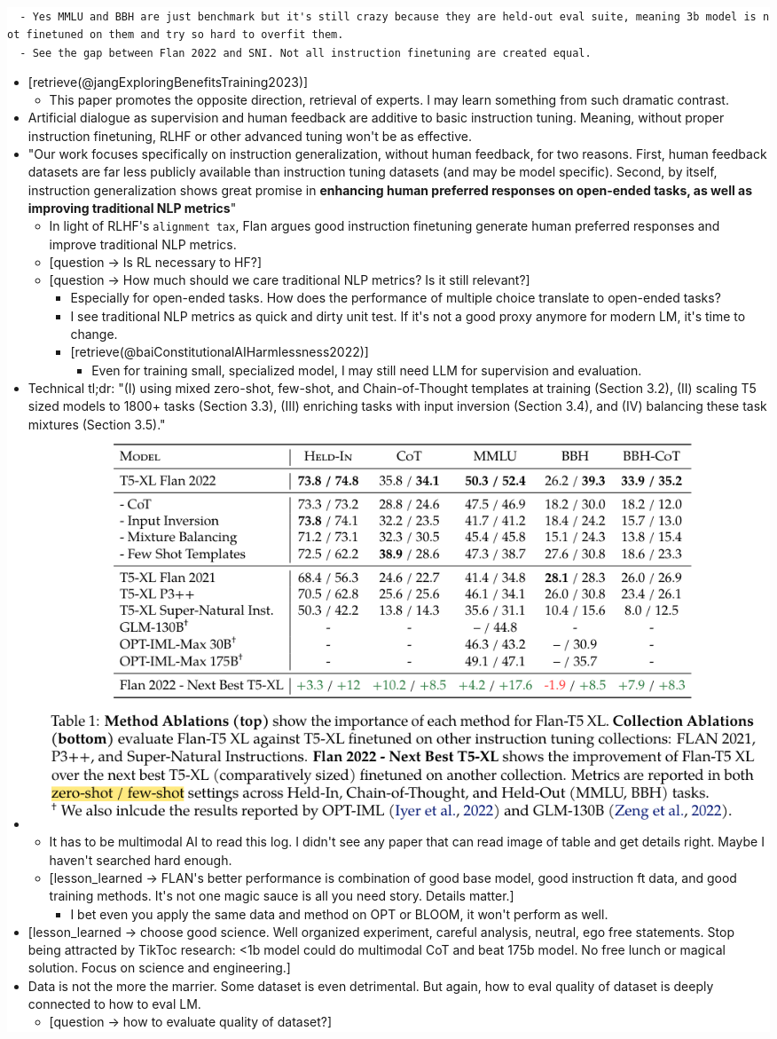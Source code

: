      - Yes MMLU and BBH are just benchmark but it's still crazy because they are held-out eval suite, meaning 3b model is not finetuned on them and try so hard to overfit them. 
      - See the gap between Flan 2022 and SNI. Not all instruction finetuning are created equal.
  - [retrieve(@jangExploringBenefitsTraining2023)]
    - This paper promotes the opposite direction, retrieval of experts. I may learn something from such dramatic contrast.
  - Artificial dialogue as supervision and human feedback are additive to basic instruction tuning. Meaning, without proper instruction finetuning, RLHF or other advanced tuning won't be as effective.
  - "Our work focuses specifically on instruction generalization, without human feedback, for two reasons. First, human feedback datasets are far less publicly available than instruction tuning datasets (and may be model specific). Second, by itself, instruction generalization shows great promise in **enhancing human preferred responses on open-ended tasks, as well as improving traditional NLP metrics**"
    - In light of RLHF's `alignment tax`, Flan argues good instruction finetuning generate human preferred responses and improve traditional NLP metrics.
    - [question -> Is RL necessary to HF?]
    - [question -> How much should we care traditional NLP metrics? Is it still relevant?]
      - Especially for open-ended tasks. How does the performance of multiple choice translate to open-ended tasks?
      - I see traditional NLP metrics as quick and dirty unit test. If it's not a good proxy anymore for modern LM, it's time to change.
      - [retrieve(@baiConstitutionalAIHarmlessness2022)]
        - Even for training small, specialized model, I may still need LLM for supervision and evaluation. 
  - Technical tl;dr: "(I) using mixed zero-shot, few-shot, and Chain-of-Thought templates at training (Section 3.2), (II) scaling T5 sized models to 1800+ tasks (Section 3.3), (III) enriching tasks with input inversion (Section 3.4), and (IV) balancing these task mixtures (Section 3.5)."
  - ![](asset/ablation.png)
    - It has to be multimodal AI to read this log. I didn't see any paper that can read image of table and get details right. Maybe I haven't searched hard enough.
    - [lesson_learned -> FLAN's better performance is combination of good base model, good instruction ft data, and good training methods. It's not one magic sauce is all you need story. Details matter.]
      - I bet even you apply the same data and method on OPT or BLOOM, it won't perform as well.
  - [lesson_learned -> choose good science. Well organized experiment, careful analysis, neutral, ego free statements. Stop being attracted by TikToc research: <1b model could do multimodal CoT and beat 175b model. No free lunch or magical solution. Focus on science and engineering.]
  - Data is not the more the marrier. Some dataset is even detrimental. But again, how to eval quality of dataset is deeply connected to how to eval LM. 
    - [question -> how to evaluate quality of dataset?]